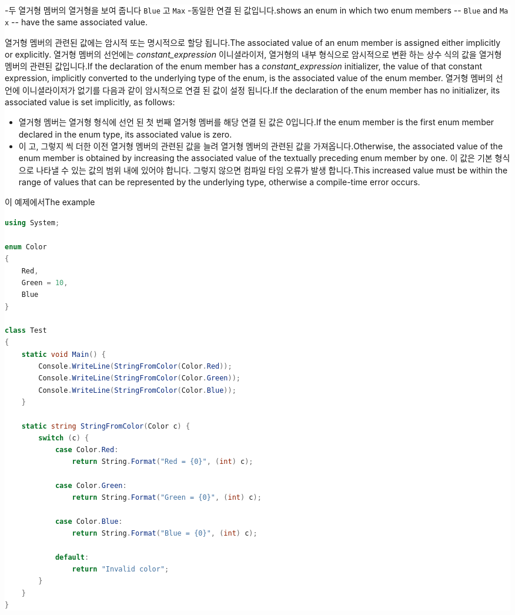 <span data-ttu-id="be14d-132">-두 열거형 멤버의 열거형을 보여 줍니다 `Blue` 고 `Max` -동일한 연결 된 값입니다.</span><span class="sxs-lookup"><span data-stu-id="be14d-132">shows an enum in which two enum members -- `Blue` and `Max` -- have the same associated value.</span></span>

<span data-ttu-id="be14d-133">열거형 멤버의 관련된 값에는 암시적 또는 명시적으로 할당 됩니다.</span><span class="sxs-lookup"><span data-stu-id="be14d-133">The associated value of an enum member is assigned either implicitly or explicitly.</span></span> <span data-ttu-id="be14d-134">열거형 멤버의 선언에는 *constant_expression* 이니셜라이저, 열거형의 내부 형식으로 암시적으로 변환 하는 상수 식의 값을 열거형 멤버의 관련된 값입니다.</span><span class="sxs-lookup"><span data-stu-id="be14d-134">If the declaration of the enum member has a *constant_expression* initializer, the value of that constant expression, implicitly converted to the underlying type of the enum, is the associated value of the enum member.</span></span> <span data-ttu-id="be14d-135">열거형 멤버의 선언에 이니셜라이저가 없기를 다음과 같이 암시적으로 연결 된 값이 설정 됩니다.</span><span class="sxs-lookup"><span data-stu-id="be14d-135">If the declaration of the enum member has no initializer, its associated value is set implicitly, as follows:</span></span>

*  <span data-ttu-id="be14d-136">열거형 멤버는 열거형 형식에 선언 된 첫 번째 열거형 멤버를 해당 연결 된 값은 0입니다.</span><span class="sxs-lookup"><span data-stu-id="be14d-136">If the enum member is the first enum member declared in the enum type, its associated value is zero.</span></span>
*  <span data-ttu-id="be14d-137">이 고, 그렇지 씩 더한 이전 열거형 멤버의 관련된 값을 늘려 열거형 멤버의 관련된 값을 가져옵니다.</span><span class="sxs-lookup"><span data-stu-id="be14d-137">Otherwise, the associated value of the enum member is obtained by increasing the associated value of the textually preceding enum member by one.</span></span> <span data-ttu-id="be14d-138">이 값은 기본 형식으로 나타낼 수 있는 값의 범위 내에 있어야 합니다. 그렇지 않으면 컴파일 타임 오류가 발생 합니다.</span><span class="sxs-lookup"><span data-stu-id="be14d-138">This increased value must be within the range of values that can be represented by the underlying type, otherwise a compile-time error occurs.</span></span>

<span data-ttu-id="be14d-139">이 예제에서</span><span class="sxs-lookup"><span data-stu-id="be14d-139">The example</span></span>

```csharp
using System;

enum Color
{
    Red,
    Green = 10,
    Blue
}

class Test
{
    static void Main() {
        Console.WriteLine(StringFromColor(Color.Red));
        Console.WriteLine(StringFromColor(Color.Green));
        Console.WriteLine(StringFromColor(Color.Blue));
    }

    static string StringFromColor(Color c) {
        switch (c) {
            case Color.Red: 
                return String.Format("Red = {0}", (int) c);

            case Color.Green:
                return String.Format("Green = {0}", (int) c);

            case Color.Blue:
                return String.Format("Blue = {0}", (int) c);

            default:
                return "Invalid color";
        }
    }
}
```
